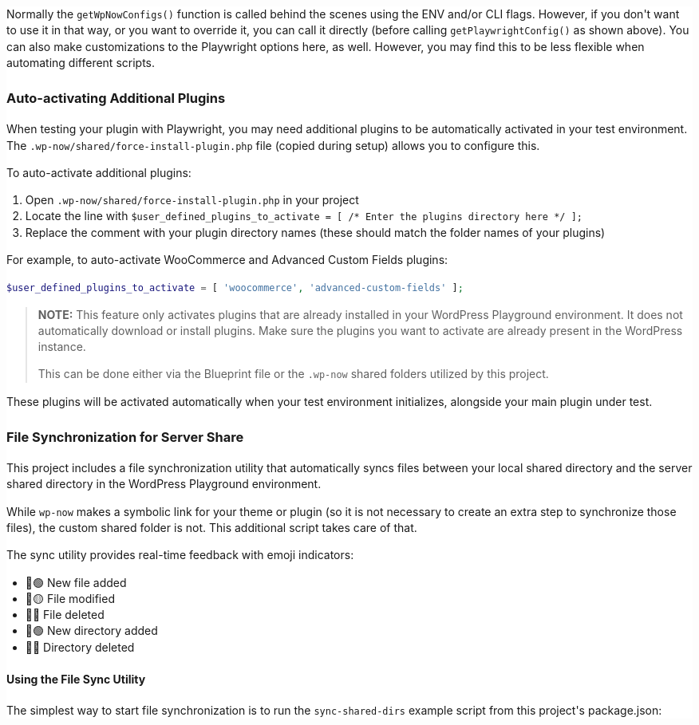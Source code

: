 Normally the `getWpNowConfigs()` function is called behind the scenes using the ENV and/or CLI flags. However, if you don't want to use it in that way, or you want to override it, you can call it directly (before calling `getPlaywrightConfig()` as shown above). You can also make customizations to the Playwright options here, as well. However, you may find this to be less flexible when automating different scripts.

### Auto-activating Additional Plugins

When testing your plugin with Playwright, you may need additional plugins to be automatically activated in your test environment. The `.wp-now/shared/force-install-plugin.php` file (copied during setup) allows you to configure this.

To auto-activate additional plugins:

1. Open `.wp-now/shared/force-install-plugin.php` in your project
2. Locate the line with `$user_defined_plugins_to_activate = [ /* Enter the plugins directory here */ ];`
3. Replace the comment with your plugin directory names (these should match the folder names of your plugins)

For example, to auto-activate WooCommerce and Advanced Custom Fields plugins:

```php
$user_defined_plugins_to_activate = [ 'woocommerce', 'advanced-custom-fields' ];
```

> **NOTE:** This feature only activates plugins that are already installed in your WordPress Playground environment. It does not automatically download or install plugins. Make sure the plugins you want to activate are already present in the WordPress instance.
>
> This can be done either via the Blueprint file or the `.wp-now` shared folders utilized by this project.

These plugins will be activated automatically when your test environment initializes, alongside your main plugin under test.

### File Synchronization for Server Share

This project includes a file synchronization utility that automatically syncs files between your local shared directory and the server shared directory in the WordPress Playground environment.

While `wp-now` makes a symbolic link for your theme or plugin (so it is not necessary to create an extra step to synchronize those files), the custom shared folder is not. This additional script takes care of that.

The sync utility provides real-time feedback with emoji indicators:

- 📑🟢 New file added
- 📑🟡 File modified
- 📑🔴 File deleted
- 📂🟢 New directory added
- 📂🔴 Directory deleted

#### Using the File Sync Utility

The simplest way to start file synchronization is to run the `sync-shared-dirs` example script from this project's package.json:
